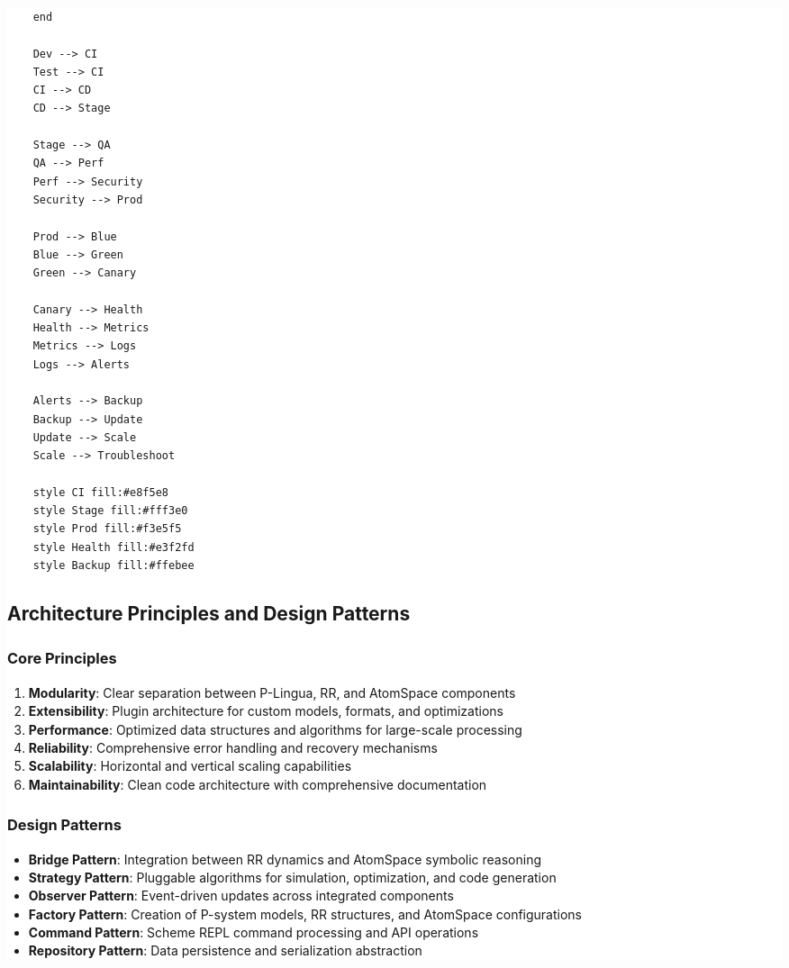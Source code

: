 ```mermaid
    end
    
    Dev --> CI
    Test --> CI
    CI --> CD
    CD --> Stage
    
    Stage --> QA
    QA --> Perf
    Perf --> Security
    Security --> Prod
    
    Prod --> Blue
    Blue --> Green
    Green --> Canary
    
    Canary --> Health
    Health --> Metrics
    Metrics --> Logs
    Logs --> Alerts
    
    Alerts --> Backup
    Backup --> Update
    Update --> Scale
    Scale --> Troubleshoot
    
    style CI fill:#e8f5e8
    style Stage fill:#fff3e0
    style Prod fill:#f3e5f5
    style Health fill:#e3f2fd
    style Backup fill:#ffebee
```

## Architecture Principles and Design Patterns

### Core Principles

1. **Modularity**: Clear separation between P-Lingua, RR, and AtomSpace components
2. **Extensibility**: Plugin architecture for custom models, formats, and optimizations
3. **Performance**: Optimized data structures and algorithms for large-scale processing
4. **Reliability**: Comprehensive error handling and recovery mechanisms
5. **Scalability**: Horizontal and vertical scaling capabilities
6. **Maintainability**: Clean code architecture with comprehensive documentation

### Design Patterns

- **Bridge Pattern**: Integration between RR dynamics and AtomSpace symbolic reasoning
- **Strategy Pattern**: Pluggable algorithms for simulation, optimization, and code generation
- **Observer Pattern**: Event-driven updates across integrated components
- **Factory Pattern**: Creation of P-system models, RR structures, and AtomSpace configurations
- **Command Pattern**: Scheme REPL command processing and API operations
- **Repository Pattern**: Data persistence and serialization abstraction
